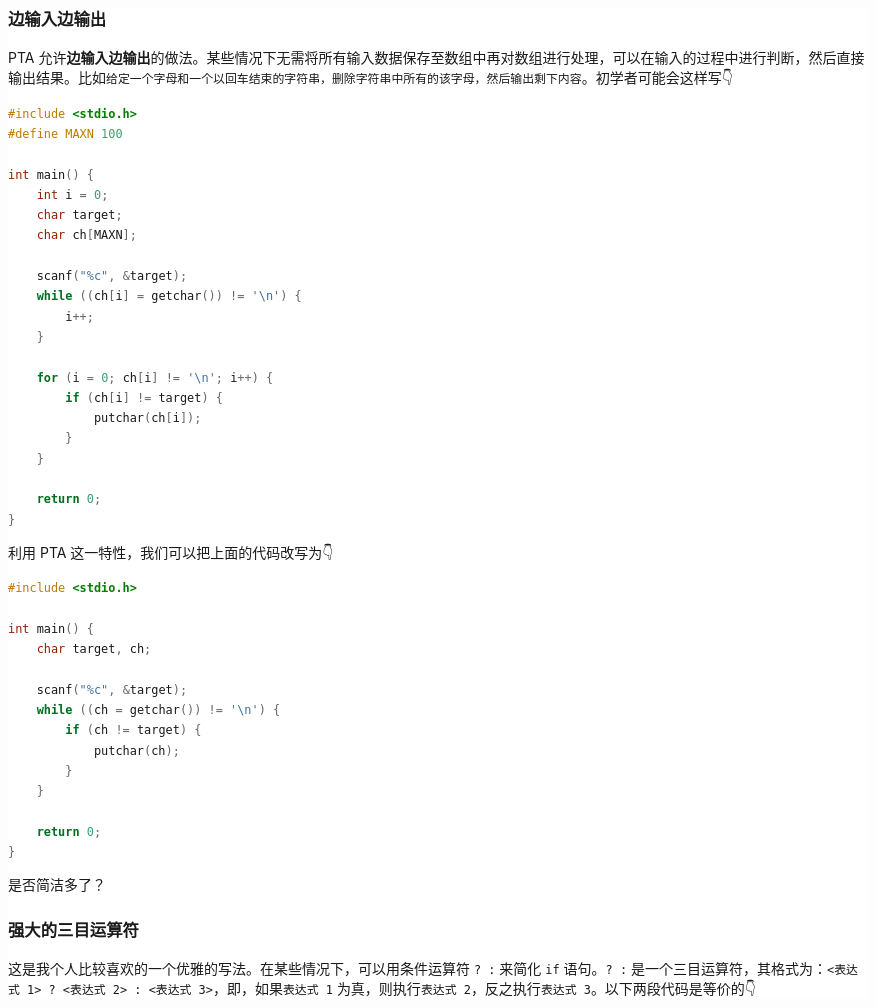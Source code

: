 ### 边输入边输出

PTA 允许**边输入边输出**的做法。某些情况下无需将所有输入数据保存至数组中再对数组进行处理，可以在输入的过程中进行判断，然后直接输出结果。比如`给定一个字母和一个以回车结束的字符串，删除字符串中所有的该字母，然后输出剩下内容`。初学者可能会这样写👇

```C++
#include <stdio.h>
#define MAXN 100

int main() {
    int i = 0;
    char target;
    char ch[MAXN];
    
    scanf("%c", &target);
    while ((ch[i] = getchar()) != '\n') {
        i++;
    }
    
    for (i = 0; ch[i] != '\n'; i++) {
        if (ch[i] != target) {
            putchar(ch[i]);
        }
    }
    
    return 0;
}
```

利用 PTA 这一特性，我们可以把上面的代码改写为👇

```C++
#include <stdio.h>

int main() {
    char target, ch;
    
    scanf("%c", &target);
    while ((ch = getchar()) != '\n') {
        if (ch != target) {
            putchar(ch);
        }
    }
    
    return 0;
}
```

是否简洁多了？

### 强大的三目运算符

这是我个人比较喜欢的一个优雅的写法。在某些情况下，可以用条件运算符 `? :` 来简化 `if` 语句。`? :` 是一个三目运算符，其格式为：`<表达式 1> ? <表达式 2> : <表达式 3>`，即，如果`表达式 1` 为真，则执行`表达式 2`，反之执行`表达式 3`。以下两段代码是等价的👇
